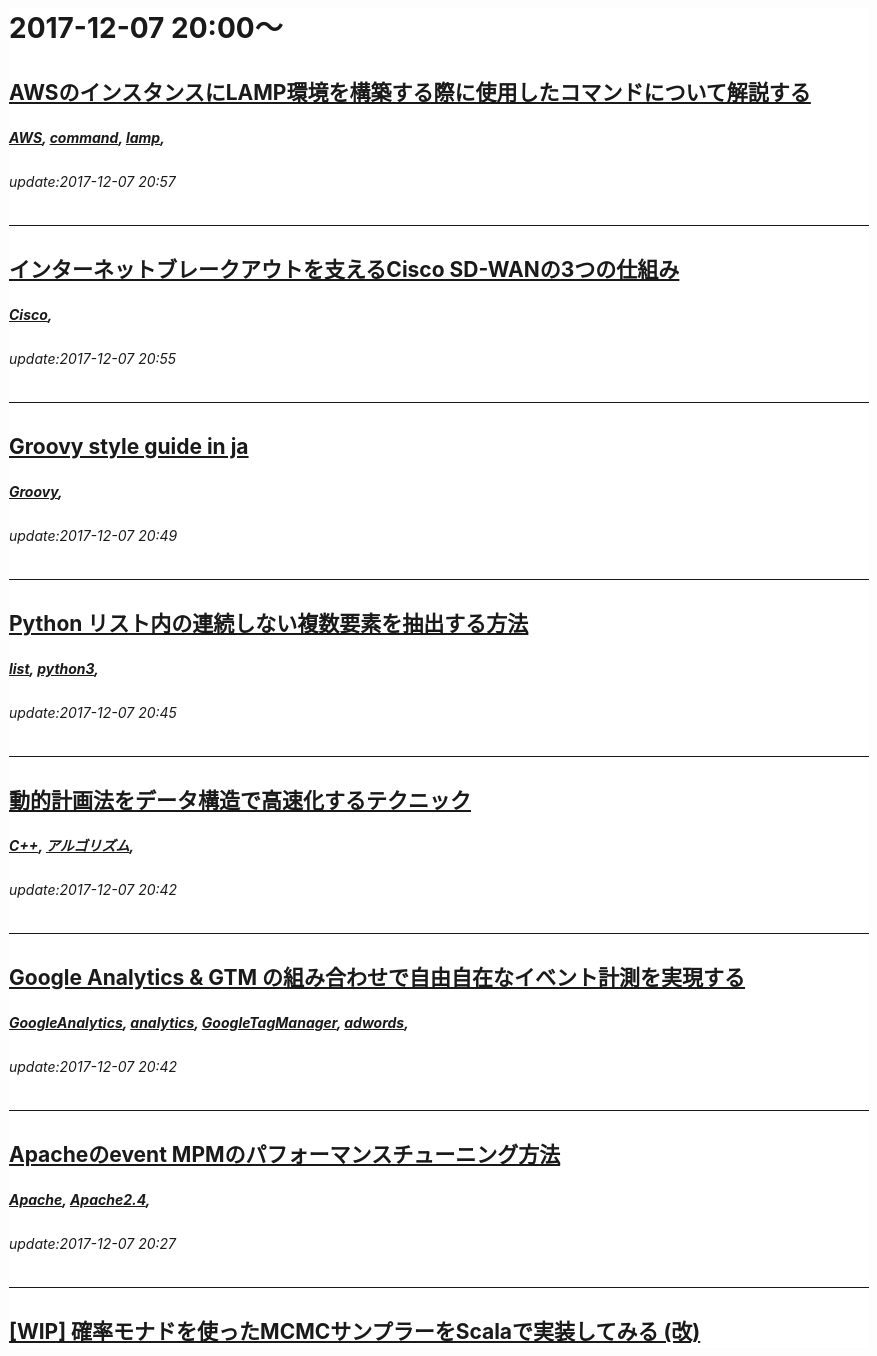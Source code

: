


# 2017-12-07 20:00～
## [AWSのインスタンスにLAMP環境を構築する際に使用したコマンドについて解説する](https://qiita.com/tsuyuri104/items/bb8bdf90f45f9a18476e)
##### [AWS](https://qiita.com/tags/AWS), [command](https://qiita.com/tags/command), [lamp](https://qiita.com/tags/lamp), 
###### update:2017-12-07 20:57
---
## [インターネットブレークアウトを支えるCisco SD-WANの3つの仕組み](https://qiita.com/kkomatsu/items/f4b1c9200574b2e50c3a)
##### [Cisco](https://qiita.com/tags/Cisco), 
###### update:2017-12-07 20:55
---
## [Groovy style guide in ja](https://qiita.com/kitunetokirin3/items/e15ade742c7010d2e841)
##### [Groovy](https://qiita.com/tags/Groovy), 
###### update:2017-12-07 20:49
---
## [Python リスト内の連続しない複数要素を抽出する方法](https://qiita.com/pandaLA/items/0cdd3bb60f8f4ade24ba)
##### [list](https://qiita.com/tags/list), [python3](https://qiita.com/tags/python3), 
###### update:2017-12-07 20:45
---
## [動的計画法をデータ構造で高速化するテクニック](https://qiita.com/kagamiz/items/bd0f48796b847e9d9798)
##### [C++](https://qiita.com/tags/C++), [アルゴリズム](https://qiita.com/tags/アルゴリズム), 
###### update:2017-12-07 20:42
---
## [Google Analytics & GTM の組み合わせで自由自在なイベント計測を実現する](https://qiita.com/mekkoo/items/1d9a59945ccc86128379)
##### [GoogleAnalytics](https://qiita.com/tags/GoogleAnalytics), [analytics](https://qiita.com/tags/analytics), [GoogleTagManager](https://qiita.com/tags/GoogleTagManager), [adwords](https://qiita.com/tags/adwords), 
###### update:2017-12-07 20:42
---
## [Apacheのevent MPMのパフォーマンスチューニング方法](https://qiita.com/rryu/items/5e02ea60e36d7fd956b8)
##### [Apache](https://qiita.com/tags/Apache), [Apache2.4](https://qiita.com/tags/Apache2.4), 
###### update:2017-12-07 20:27
---
## [[WIP] 確率モナドを使ったMCMCサンプラーをScalaで実装してみる (改)](https://qiita.com/stenoritama/items/cb2d9f00f3ca30d6509a)